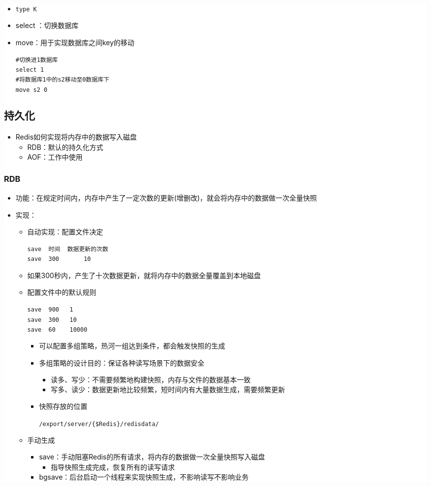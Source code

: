   - `type K`
- select ：切换数据库

- move：用于实现数据库之间key的移动

  ~~~shell
  #切换进1数据库
  select 1
  #将数据库1中的s2移动至0数据库下
  move s2 0
  ~~~




## 持久化

- Redis如何实现将内存中的数据写入磁盘
  - RDB：默认的持久化方式
  - AOF：工作中使用

### RDB

- 功能：在规定时间内，内存中产生了一定次数的更新(增删改)，就会将内存中的数据做一次全量快照

- 实现：

  - 自动实现：配置文件决定

    ~~~
    save  时间  数据更新的次数
    save  300   	10
    ~~~

  - 如果300秒内，产生了十次数据更新，就将内存中的数据全量覆盖到本地磁盘

  - 配置文件中的默认规则

    ~~~
    save  900   1
    save  300   10 
    save  60    10000
    ~~~

    - 可以配置多组策略，热河一组达到条件，都会触发快照的生成

    - 多组策略的设计目的：保证各种读写场景下的数据安全

      - 读多、写少：不需要频繁地构建快照，内存与文件的数据基本一致
      - 写多、读少：数据更新地比较频繁，短时间内有大量数据生成，需要频繁更新

    - 快照存放的位置

      ~~~
      /export/server/{$Redis}/redisdata/
      ~~~

  - 手动生成

    - save：手动阻塞Redis的所有请求，将内存的数据做一次全量快照写入磁盘
      - 指导快照生成完成，恢复所有的读写请求
    - bgsave：后台启动一个线程来实现快照生成，不影响读写不影响业务
